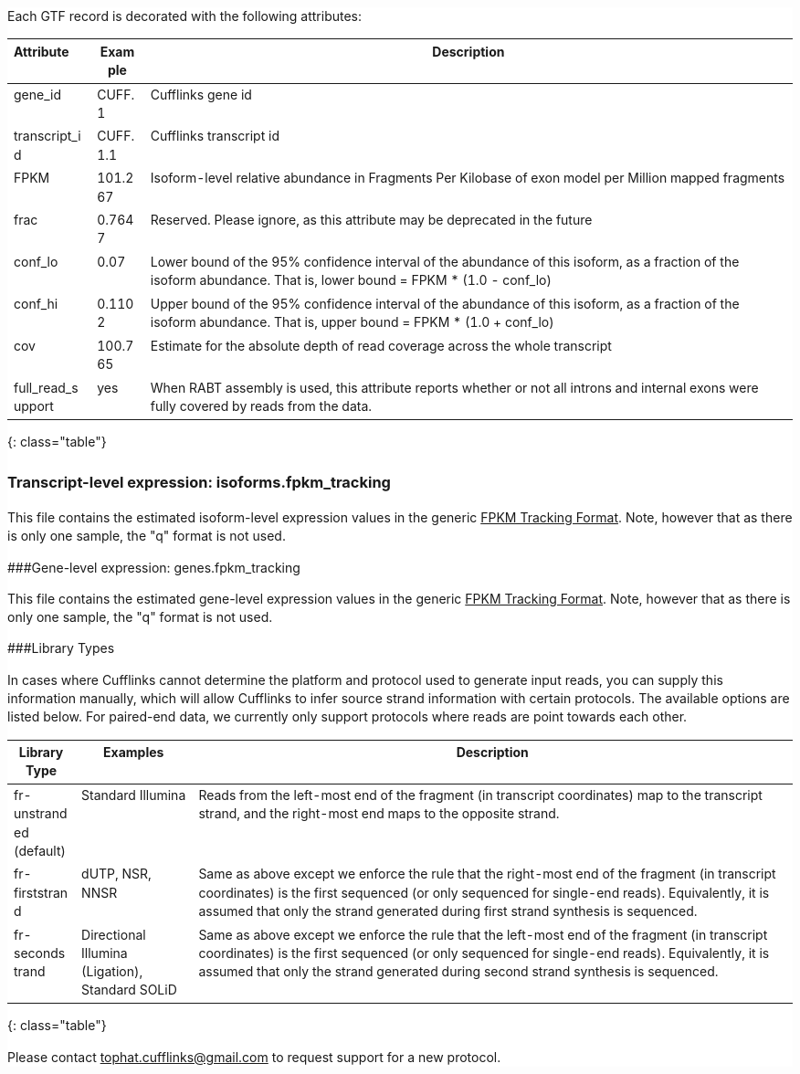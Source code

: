 
Each GTF record is decorated with the following attributes:

|Attribute|Example|Description|
|:-------|--------|------|
|gene_id|CUFF.1|Cufflinks gene id|
|transcript_id|CUFF.1.1|Cufflinks transcript id
|FPKM|101.267|Isoform-level relative abundance in Fragments Per Kilobase of exon model per Million mapped fragments
|frac|0.7647|Reserved. Please ignore, as this attribute may be deprecated in the future
|conf_lo|0.07|Lower bound of the 95% confidence interval of the abundance of this isoform, as a fraction of the isoform abundance. That is, lower bound = FPKM * (1.0 - conf_lo)
|conf_hi|0.1102|Upper bound of the 95% confidence interval of the abundance of this isoform, as a fraction of the isoform abundance. That is, upper bound = FPKM * (1.0 + conf_lo)
|cov|100.765|Estimate for the absolute depth of read coverage across the whole transcript
|full_read_support|yes|When RABT assembly is used, this attribute reports whether or not all introns and internal exons were fully covered by reads from the data.
{: class="table"}

### Transcript-level expression: isoforms.fpkm_tracking

This file contains the estimated isoform-level expression values in the generic [FPKM Tracking Format](#fpkm-tracking-format). Note, however that as there is only one sample, the "q" format is not used.

###Gene-level expression: genes.fpkm_tracking

This file contains the estimated gene-level expression values in the generic [FPKM Tracking Format](#fpkm-tracking-format). Note, however that as there is only one sample, the "q" format is not used.

###Library Types

In cases where Cufflinks cannot determine the platform and protocol used to generate input reads, you can supply this information manually, which will allow Cufflinks to infer source strand information with certain protocols. The available options are listed below. For paired-end data, we currently only support protocols where reads are point towards each other.

Library Type|	Examples|	Description
---|----|----
fr-unstranded (default)|	Standard Illumina|	Reads from the left-most end of the fragment (in transcript coordinates) map to the transcript strand, and the right-most end maps to the opposite strand.
fr-firststrand|	dUTP, NSR, NNSR|	Same as above except we enforce the rule that the right-most end of the fragment (in transcript coordinates) is the first sequenced (or only sequenced for single-end reads). Equivalently, it is assumed that only the strand generated during first strand synthesis is sequenced.
fr-secondstrand|	Directional Illumina (Ligation), Standard SOLiD|	Same as above except we enforce the rule that the left-most end of the fragment (in transcript coordinates) is the first sequenced (or only sequenced for single-end reads). Equivalently, it is assumed that only the strand generated during second strand synthesis is sequenced.
{: class="table"}

Please contact tophat.cufflinks@gmail.com to request support for a new protocol.
